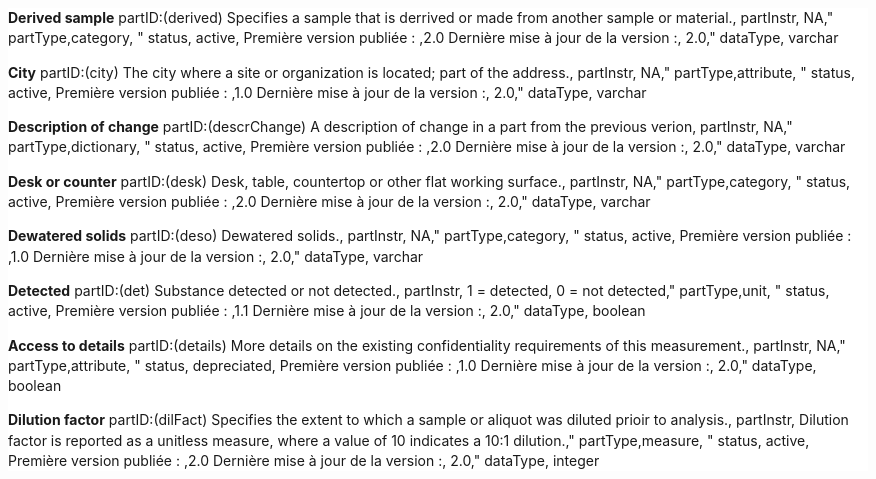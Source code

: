 <a name="derived">**Derived sample**</a> partID:(derived)
Specifies a sample that is derrived or made from another sample or material.,
 partInstr, NA," 
 partType,category, "
status, active, Première version publiée : ,2.0 Dernière mise à jour de la version :, 2.0,"
 dataType, varchar

<a name="city">**City**</a> partID:(city)
The city where a site or organization is located; part of the address.,
 partInstr, NA," 
 partType,attribute, "
status, active, Première version publiée : ,1.0 Dernière mise à jour de la version :, 2.0,"
 dataType, varchar

<a name="descrChange">**Description of change**</a> partID:(descrChange)
A description of change in a part from the previous verion,
 partInstr, NA," 
 partType,dictionary, "
status, active, Première version publiée : ,2.0 Dernière mise à jour de la version :, 2.0,"
 dataType, varchar

<a name="desk">**Desk or counter**</a> partID:(desk)
Desk, table, countertop or other flat working surface.,
 partInstr, NA," 
 partType,category, "
status, active, Première version publiée : ,2.0 Dernière mise à jour de la version :, 2.0,"
 dataType, varchar

<a name="deso">**Dewatered solids**</a> partID:(deso)
Dewatered solids.,
 partInstr, NA," 
 partType,category, "
status, active, Première version publiée : ,1.0 Dernière mise à jour de la version :, 2.0,"
 dataType, varchar

<a name="det">**Detected**</a> partID:(det)
Substance detected or not detected.,
 partInstr, 1 = detected, 0 = not detected," 
 partType,unit, "
status, active, Première version publiée : ,1.1 Dernière mise à jour de la version :, 2.0,"
 dataType, boolean

<a name="details">**Access to details**</a> partID:(details)
More details on the existing confidentiality requirements of this measurement.,
 partInstr, NA," 
 partType,attribute, "
status, depreciated, Première version publiée : ,1.0 Dernière mise à jour de la version :, 2.0,"
 dataType, boolean

<a name="dilFact">**Dilution factor**</a> partID:(dilFact)
Specifies the extent to which a sample or aliquot was diluted prioir to analysis.,
 partInstr, Dilution factor is reported as a unitless measure, where a value of 10 indicates a 10:1 dilution.," 
 partType,measure, "
status, active, Première version publiée : ,2.0 Dernière mise à jour de la version :, 2.0,"
 dataType, integer
